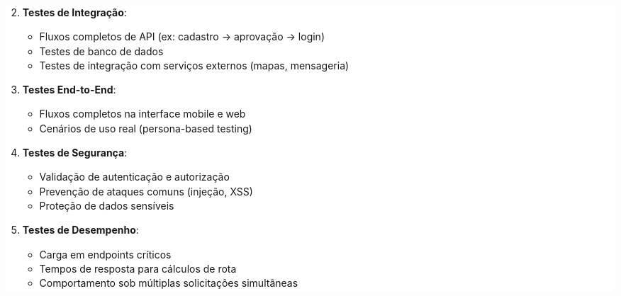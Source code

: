 2. **Testes de Integração**:
   - Fluxos completos de API (ex: cadastro → aprovação → login)
   - Testes de banco de dados
   - Testes de integração com serviços externos (mapas, mensageria)

3. **Testes End-to-End**:
   - Fluxos completos na interface mobile e web
   - Cenários de uso real (persona-based testing)

4. **Testes de Segurança**:
   - Validação de autenticação e autorização
   - Prevenção de ataques comuns (injeção, XSS)
   - Proteção de dados sensíveis

5. **Testes de Desempenho**:
   - Carga em endpoints críticos
   - Tempos de resposta para cálculos de rota
   - Comportamento sob múltiplas solicitações simultâneas
